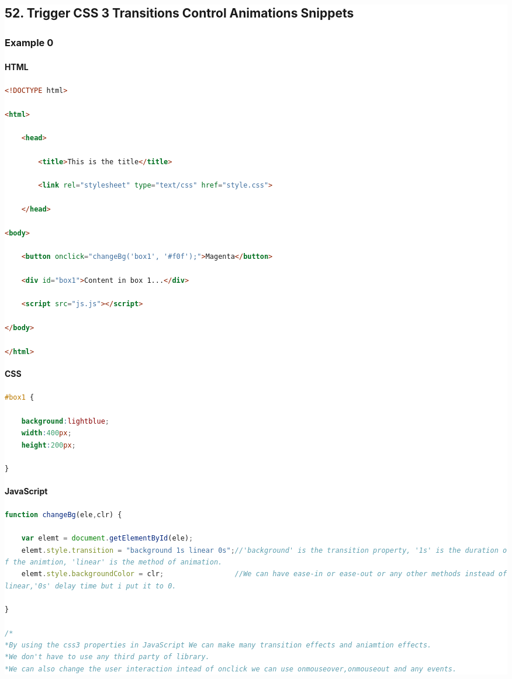 ## 52. Trigger CSS 3 Transitions Control Animations Snippets

### Example 0

#### HTML

```HTML
<!DOCTYPE html>

<html>

    <head>

        <title>This is the title</title>

        <link rel="stylesheet" type="text/css" href="style.css">

    </head>

<body>

    <button onclick="changeBg('box1', '#f0f');">Magenta</button>

    <div id="box1">Content in box 1...</div>

    <script src="js.js"></script>

</body>

</html>
```

#### CSS

```CSS
#box1 {

    background:lightblue;
    width:400px;
    height:200px;

}
```

#### JavaScript

```JavaScript
function changeBg(ele,clr) {

    var elemt = document.getElementById(ele);
    elemt.style.transition = "background 1s linear 0s";//'background' is the transition property, '1s' is the duration of the animtion, 'linear' is the method of animation.
    elemt.style.backgroundColor = clr;                 //We can have ease-in or ease-out or any other methods instead of linear,'0s' delay time but i put it to 0.

}

/*
*By using the css3 properties in JavaScript We can make many transition effects and aniamtion effects.
*We don't have to use any third party of library.
*We can also change the user interaction intead of onclick we can use onmouseover,onmouseout and any events.
```